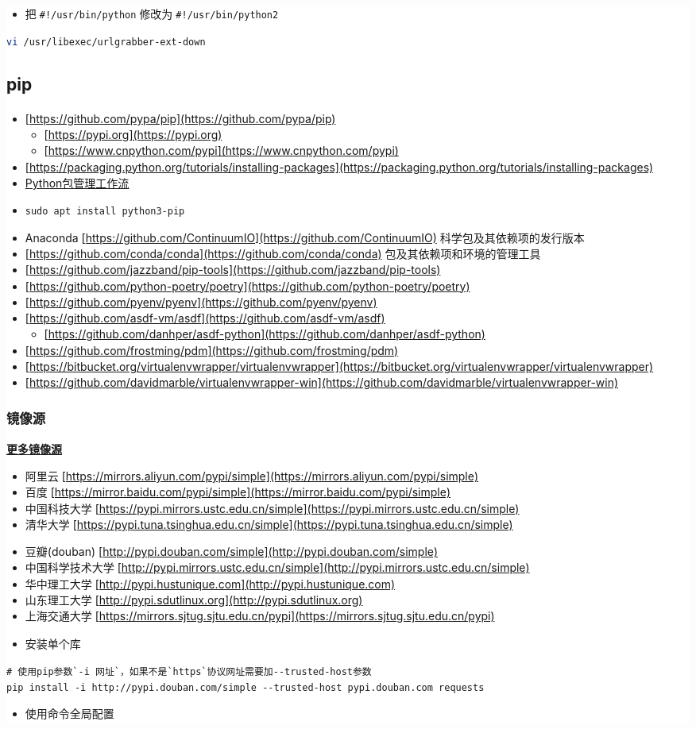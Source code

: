 - 把 `#!/usr/bin/python` 修改为 `#!/usr/bin/python2`

```bash
vi /usr/libexec/urlgrabber-ext-down 
```


## pip

* [https://github.com/pypa/pip](https://github.com/pypa/pip)
    * [https://pypi.org](https://pypi.org)
    * [https://www.cnpython.com/pypi](https://www.cnpython.com/pypi)
* [https://packaging.python.org/tutorials/installing-packages](https://packaging.python.org/tutorials/installing-packages)
* [Python包管理工作流](https://frostming.com/2018/09-14/python-packaging-flow)

- `sudo apt install python3-pip`

* Anaconda [https://github.com/ContinuumIO](https://github.com/ContinuumIO) 科学包及其依赖项的发行版本
* [https://github.com/conda/conda](https://github.com/conda/conda) 包及其依赖项和环境的管理工具
* [https://github.com/jazzband/pip-tools](https://github.com/jazzband/pip-tools)
* [https://github.com/python-poetry/poetry](https://github.com/python-poetry/poetry)
* [https://github.com/pyenv/pyenv](https://github.com/pyenv/pyenv)
* [https://github.com/asdf-vm/asdf](https://github.com/asdf-vm/asdf)
    * [https://github.com/danhper/asdf-python](https://github.com/danhper/asdf-python)
* [https://github.com/frostming/pdm](https://github.com/frostming/pdm)
* [https://bitbucket.org/virtualenvwrapper/virtualenvwrapper](https://bitbucket.org/virtualenvwrapper/virtualenvwrapper)
* [https://github.com/davidmarble/virtualenvwrapper-win](https://github.com/davidmarble/virtualenvwrapper-win)



### 镜像源

**[更多镜像源](/Other/#通用镜像)**

- 阿里云 [https://mirrors.aliyun.com/pypi/simple](https://mirrors.aliyun.com/pypi/simple)
- 百度 [https://mirror.baidu.com/pypi/simple](https://mirror.baidu.com/pypi/simple)
- 中国科技大学 [https://pypi.mirrors.ustc.edu.cn/simple](https://pypi.mirrors.ustc.edu.cn/simple)
- 清华大学 [https://pypi.tuna.tsinghua.edu.cn/simple](https://pypi.tuna.tsinghua.edu.cn/simple)

* 豆瓣(douban) [http://pypi.douban.com/simple](http://pypi.douban.com/simple)
* 中国科学技术大学 [http://pypi.mirrors.ustc.edu.cn/simple](http://pypi.mirrors.ustc.edu.cn/simple)
* 华中理工大学 [http://pypi.hustunique.com](http://pypi.hustunique.com)
* 山东理工大学 [http://pypi.sdutlinux.org](http://pypi.sdutlinux.org)
* 上海交通大学 [https://mirrors.sjtug.sjtu.edu.cn/pypi](https://mirrors.sjtug.sjtu.edu.cn/pypi)


- 安装单个库

```batch
# 使用pip参数`-i 网址`，如果不是`https`协议网址需要加--trusted-host参数
pip install -i http://pypi.douban.com/simple --trusted-host pypi.douban.com requests
```

- 使用命令全局配置
